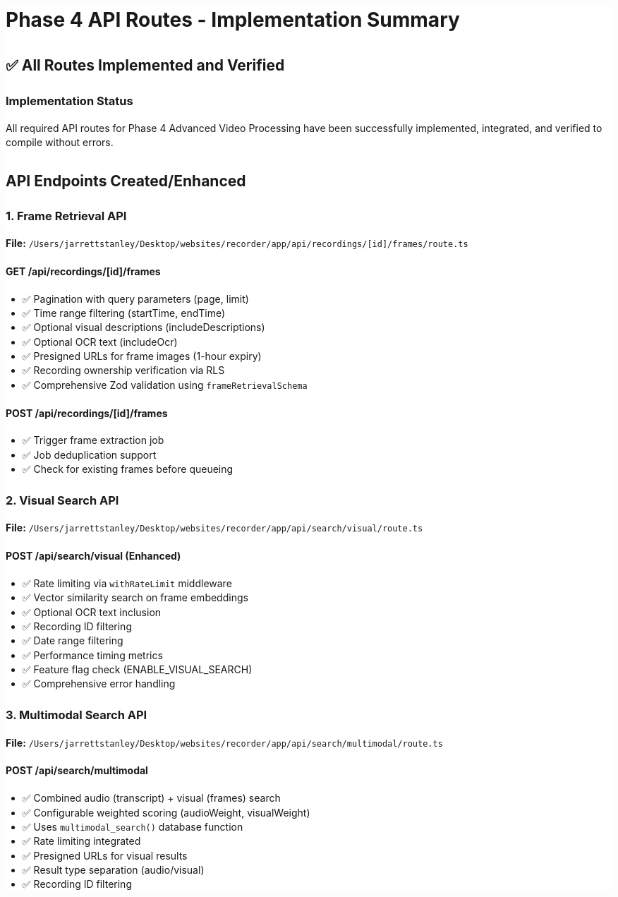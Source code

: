 # Phase 4 API Routes - Implementation Summary

## ✅ All Routes Implemented and Verified

### Implementation Status

All required API routes for Phase 4 Advanced Video Processing have been successfully implemented, integrated, and verified to compile without errors.

## API Endpoints Created/Enhanced

### 1. Frame Retrieval API
**File:** `/Users/jarrettstanley/Desktop/websites/recorder/app/api/recordings/[id]/frames/route.ts`

#### GET /api/recordings/[id]/frames
- ✅ Pagination with query parameters (page, limit)
- ✅ Time range filtering (startTime, endTime)
- ✅ Optional visual descriptions (includeDescriptions)
- ✅ Optional OCR text (includeOcr)
- ✅ Presigned URLs for frame images (1-hour expiry)
- ✅ Recording ownership verification via RLS
- ✅ Comprehensive Zod validation using `frameRetrievalSchema`

#### POST /api/recordings/[id]/frames
- ✅ Trigger frame extraction job
- ✅ Job deduplication support
- ✅ Check for existing frames before queueing

### 2. Visual Search API
**File:** `/Users/jarrettstanley/Desktop/websites/recorder/app/api/search/visual/route.ts`

#### POST /api/search/visual (Enhanced)
- ✅ Rate limiting via `withRateLimit` middleware
- ✅ Vector similarity search on frame embeddings
- ✅ Optional OCR text inclusion
- ✅ Recording ID filtering
- ✅ Date range filtering
- ✅ Performance timing metrics
- ✅ Feature flag check (ENABLE_VISUAL_SEARCH)
- ✅ Comprehensive error handling

### 3. Multimodal Search API
**File:** `/Users/jarrettstanley/Desktop/websites/recorder/app/api/search/multimodal/route.ts`

#### POST /api/search/multimodal
- ✅ Combined audio (transcript) + visual (frames) search
- ✅ Configurable weighted scoring (audioWeight, visualWeight)
- ✅ Uses `multimodal_search()` database function
- ✅ Rate limiting integrated
- ✅ Presigned URLs for visual results
- ✅ Result type separation (audio/visual)
- ✅ Recording ID filtering
